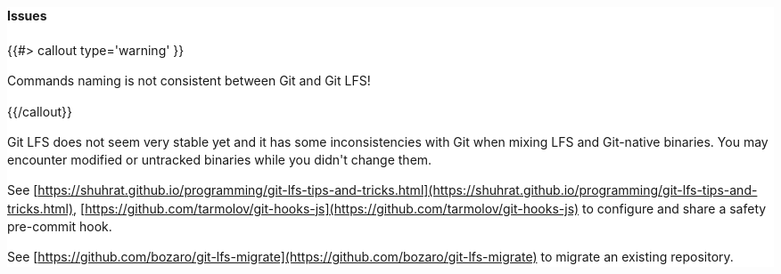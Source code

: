 #### Issues

{{#> callout type='warning' }}

Commands naming is not consistent between Git and Git LFS!

{{/callout}}

Git LFS does not seem very stable yet and it has some inconsistencies with Git when mixing LFS and Git-native binaries. You may encounter modified or untracked binaries while you didn't change them.

See [https://shuhrat.github.io/programming/git-lfs-tips-and-tricks.html](https://shuhrat.github.io/programming/git-lfs-tips-and-tricks.html), [https://github.com/tarmolov/git-hooks-js](https://github.com/tarmolov/git-hooks-js) to configure and share a safety pre-commit hook.

See [https://github.com/bozaro/git-lfs-migrate](https://github.com/bozaro/git-lfs-migrate) to migrate an existing repository.
